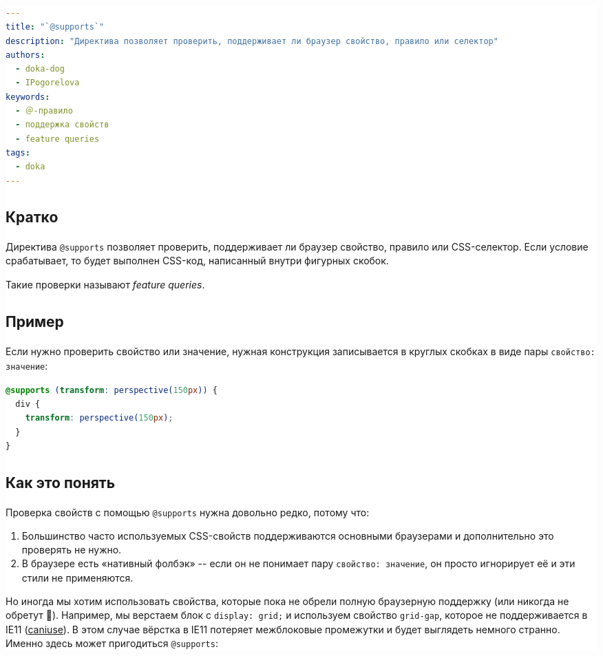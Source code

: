 ```yaml
---
title: "`@supports`"
description: "Директива позволяет проверить, поддерживает ли браузер свойство, правило или селектор"
authors:
  - doka-dog
  - IPogorelova
keywords:
  - ＠-правило
  - поддержка свойств
  - feature queries
tags:
  - doka
---
```


## Кратко

Директива `@supports` позволяет проверить, поддерживает ли браузер свойство, правило или CSS-селектор. Если условие срабатывает, то будет выполнен CSS-код, написанный внутри фигурных скобок.

Такие проверки называют _feature queries_.

## Пример

Если нужно проверить свойство или значение, нужная конструкция записывается в круглых скобках в виде пары `свойство: значение`:

```css
@supports (transform: perspective(150px)) {
  div {
    transform: perspective(150px);
  }
}
```


## Как это понять

Проверка свойств с помощью `@supports` нужна довольно редко, потому что:
1. Большинство часто используемых CSS-свойств поддерживаются основными браузерами и дополнительно это проверять не нужно.
2. В браузере есть «нативный фолбэк» -- если он не понимает пару `свойство: значение`, он просто игнорирует её и эти стили не применяются.

Но иногда мы хотим использовать свойства, которые пока не обрели полную браузерную поддержку (или никогда не обретут 🥲).
Например, мы верстаем блок с `display: grid;` и используем свойство `grid-gap`, которое не поддерживается в IE11 ([caniuse](https://caniuse.com/?search=grid-gap)).
В этом случае вёрстка в IE11 потеряет межблоковые промежутки и будет выглядеть немного странно. Именно здесь может пригодиться `@supports`:
